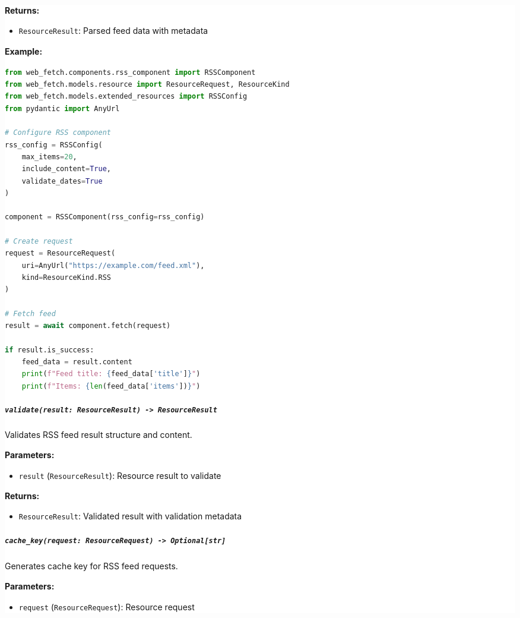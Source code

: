 **Returns:**

- `ResourceResult`: Parsed feed data with metadata

**Example:**

```python
from web_fetch.components.rss_component import RSSComponent
from web_fetch.models.resource import ResourceRequest, ResourceKind
from web_fetch.models.extended_resources import RSSConfig
from pydantic import AnyUrl

# Configure RSS component
rss_config = RSSConfig(
    max_items=20,
    include_content=True,
    validate_dates=True
)

component = RSSComponent(rss_config=rss_config)

# Create request
request = ResourceRequest(
    uri=AnyUrl("https://example.com/feed.xml"),
    kind=ResourceKind.RSS
)

# Fetch feed
result = await component.fetch(request)

if result.is_success:
    feed_data = result.content
    print(f"Feed title: {feed_data['title']}")
    print(f"Items: {len(feed_data['items'])}")
```

##### `validate(result: ResourceResult) -> ResourceResult`

Validates RSS feed result structure and content.

**Parameters:**

- `result` (`ResourceResult`): Resource result to validate

**Returns:**

- `ResourceResult`: Validated result with validation metadata

##### `cache_key(request: ResourceRequest) -> Optional[str]`

Generates cache key for RSS feed requests.

**Parameters:**

- `request` (`ResourceRequest`): Resource request
